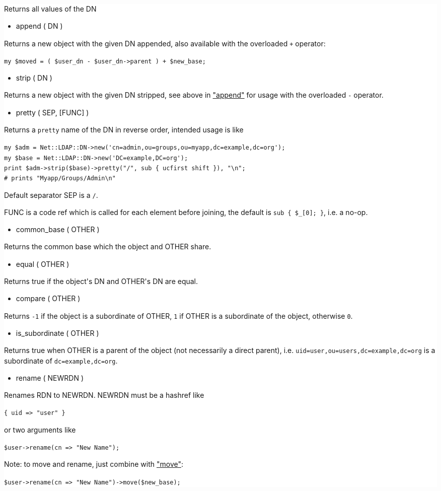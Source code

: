 Returns all values of the DN

- append ( DN )

Returns a new object with the given DN appended, also available with
the overloaded `+` operator:

    my $moved = ( $user_dn - $user_dn->parent ) + $new_base;

- strip ( DN )

Returns a new object with the given DN stripped, see above in ["append"](#append)
for usage with the overloaded `-` operator.

- pretty ( SEP, \[FUNC\] )

Returns a `pretty` name of the DN in reverse order, intended usage is like

    my $adm = Net::LDAP::DN->new('cn=admin,ou=groups,ou=myapp,dc=example,dc=org');
    my $base = Net::LDAP::DN->new('DC=example,DC=org');
    print $adm->strip($base)->pretty("/", sub { ucfirst shift }), "\n";
    # prints "Myapp/Groups/Admin\n"

Default separator SEP is a `/`.

FUNC is a code ref which is called for each element before joining, the
default is `sub { $_[0]; }`, i.e. a no-op.

- common\_base ( OTHER )

Returns the common base which the object and OTHER share.

- equal ( OTHER )

Returns true if the object's DN and OTHER's DN are equal.

- compare ( OTHER )

Returns `-1` if the object is a subordinate of OTHER, `1` if OTHER is a
subordinate of the object, otherwise `0`.

- is\_subordinate ( OTHER )

Returns true when OTHER is a parent of the object (not necessarily a direct
parent), i.e. `uid=user,ou=users,dc=example,dc=org` is a subordinate of
`dc=example,dc=org`.

- rename ( NEWRDN )

Renames RDN to NEWRDN. NEWRDN must be a hashref like

    { uid => "user" }

or two arguments like

    $user->rename(cn => "New Name");

Note: to move and rename, just combine with ["move"](#move):

    $user->rename(cn => "New Name")->move($new_base);
